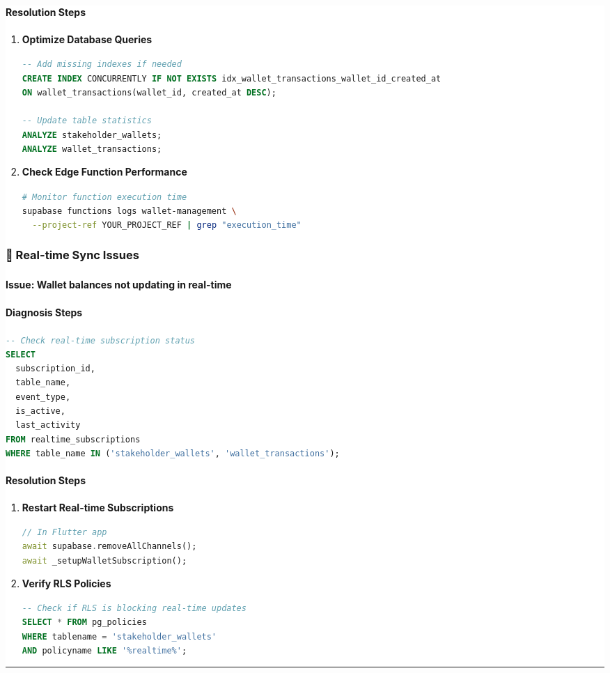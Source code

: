 #### **Resolution Steps**
1. **Optimize Database Queries**
   ```sql
   -- Add missing indexes if needed
   CREATE INDEX CONCURRENTLY IF NOT EXISTS idx_wallet_transactions_wallet_id_created_at 
   ON wallet_transactions(wallet_id, created_at DESC);
   
   -- Update table statistics
   ANALYZE stakeholder_wallets;
   ANALYZE wallet_transactions;
   ```

2. **Check Edge Function Performance**
   ```bash
   # Monitor function execution time
   supabase functions logs wallet-management \
     --project-ref YOUR_PROJECT_REF | grep "execution_time"
   ```

### **🔄 Real-time Sync Issues**

#### **Issue**: Wallet balances not updating in real-time

#### **Diagnosis Steps**
```sql
-- Check real-time subscription status
SELECT 
  subscription_id,
  table_name,
  event_type,
  is_active,
  last_activity
FROM realtime_subscriptions 
WHERE table_name IN ('stakeholder_wallets', 'wallet_transactions');
```

#### **Resolution Steps**
1. **Restart Real-time Subscriptions**
   ```dart
   // In Flutter app
   await supabase.removeAllChannels();
   await _setupWalletSubscription();
   ```

2. **Verify RLS Policies**
   ```sql
   -- Check if RLS is blocking real-time updates
   SELECT * FROM pg_policies 
   WHERE tablename = 'stakeholder_wallets'
   AND policyname LIKE '%realtime%';
   ```

---
